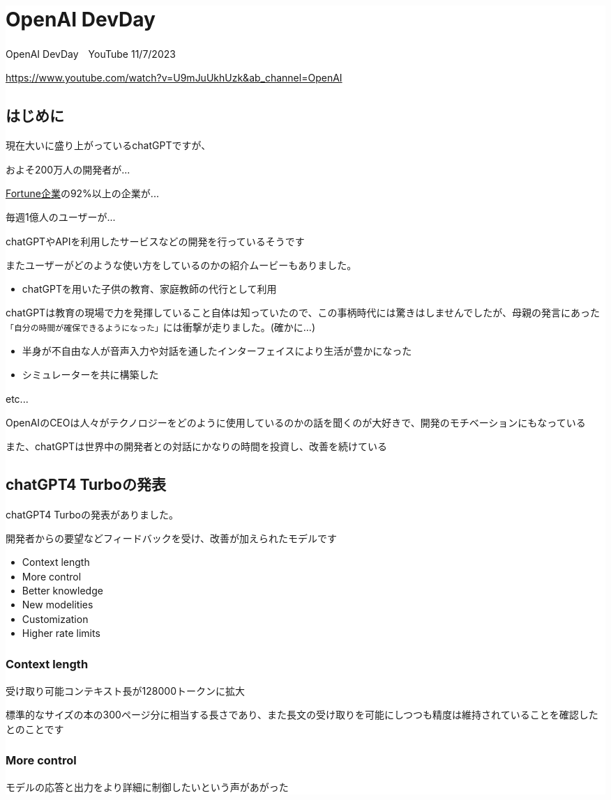 # OpenAI DevDay

OpenAI DevDay　YouTube 11/7/2023

<https://www.youtube.com/watch?v=U9mJuUkhUzk&ab_channel=OpenAI>

## はじめに

現在大いに盛り上がっているchatGPTですが、

およそ200万人の開発者が...

[Fortune企業](#fortune企業)の92%以上の企業が...

毎週1億人のユーザーが...

chatGPTやAPIを利用したサービスなどの開発を行っているそうです

またユーザーがどのような使い方をしているのかの紹介ムービーもありました。

- chatGPTを用いた子供の教育、家庭教師の代行として利用

chatGPTは教育の現場で力を発揮していること自体は知っていたので、この事柄時代には驚きはしませんでしたが、母親の発言にあった`「自分の時間が確保できるようになった」`には衝撃が走りました。(確かに...)

- 半身が不自由な人が音声入力や対話を通したインターフェイスにより生活が豊かになった

- シミュレーターを共に構築した

etc...

OpenAIのCEOは人々がテクノロジーをどのように使用しているのかの話を聞くのが大好きで、開発のモチベーションにもなっている

また、chatGPTは世界中の開発者との対話にかなりの時間を投資し、改善を続けている

## chatGPT4 Turboの発表

chatGPT4 Turboの発表がありました。

開発者からの要望などフィードバックを受け、改善が加えられたモデルです

- Context length
- More control
- Better knowledge
- New modelities
- Customization
- Higher rate limits

### Context length

受け取り可能コンテキスト長が128000トークンに拡大

標準的なサイズの本の300ページ分に相当する長さであり、また長文の受け取りを可能にしつつも精度は維持されていることを確認したとのことです

### More control

モデルの応答と出力をより詳細に制御したいという声があがった
